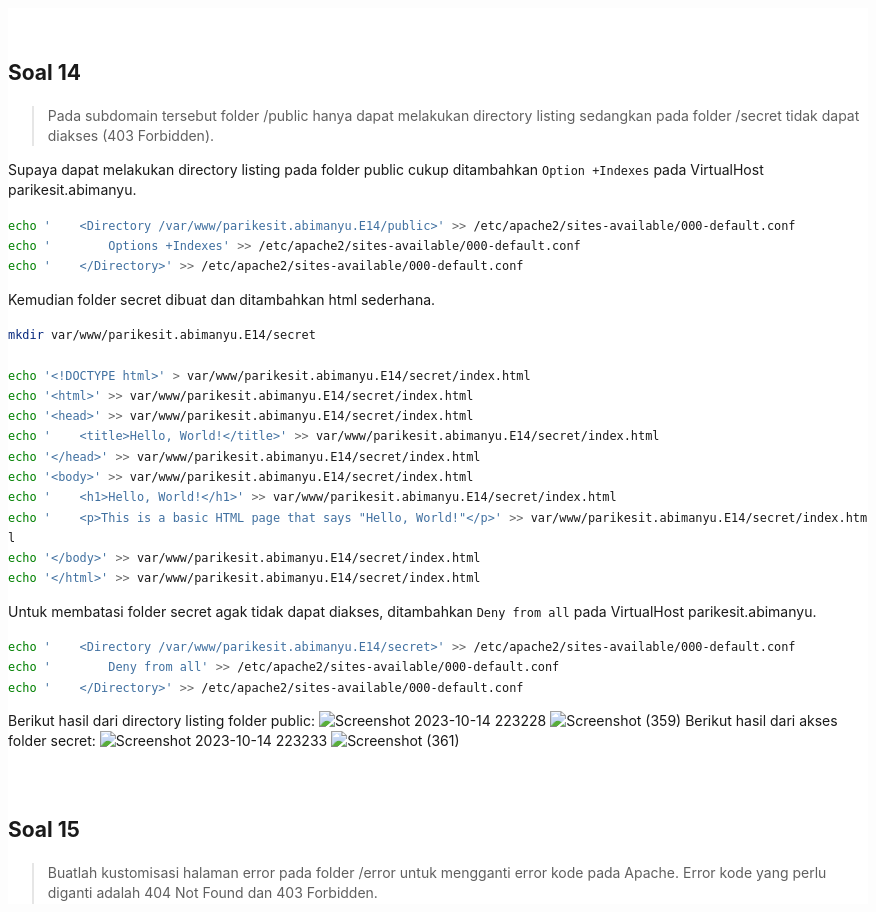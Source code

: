 $~$

## Soal 14
> Pada subdomain tersebut folder /public hanya dapat melakukan directory listing sedangkan pada folder /secret tidak dapat diakses (403 Forbidden).

Supaya dapat melakukan directory listing pada folder public cukup ditambahkan `Option +Indexes` pada VirtualHost parikesit.abimanyu.
```sh
echo '    <Directory /var/www/parikesit.abimanyu.E14/public>' >> /etc/apache2/sites-available/000-default.conf
echo '        Options +Indexes' >> /etc/apache2/sites-available/000-default.conf
echo '    </Directory>' >> /etc/apache2/sites-available/000-default.conf
```
Kemudian folder secret dibuat dan ditambahkan html sederhana.
```sh
mkdir var/www/parikesit.abimanyu.E14/secret

echo '<!DOCTYPE html>' > var/www/parikesit.abimanyu.E14/secret/index.html
echo '<html>' >> var/www/parikesit.abimanyu.E14/secret/index.html
echo '<head>' >> var/www/parikesit.abimanyu.E14/secret/index.html
echo '    <title>Hello, World!</title>' >> var/www/parikesit.abimanyu.E14/secret/index.html
echo '</head>' >> var/www/parikesit.abimanyu.E14/secret/index.html
echo '<body>' >> var/www/parikesit.abimanyu.E14/secret/index.html
echo '    <h1>Hello, World!</h1>' >> var/www/parikesit.abimanyu.E14/secret/index.html
echo '    <p>This is a basic HTML page that says "Hello, World!"</p>' >> var/www/parikesit.abimanyu.E14/secret/index.html
echo '</body>' >> var/www/parikesit.abimanyu.E14/secret/index.html
echo '</html>' >> var/www/parikesit.abimanyu.E14/secret/index.html
```
Untuk membatasi folder secret agak tidak dapat diakses, ditambahkan `Deny from all` pada VirtualHost parikesit.abimanyu.
```sh
echo '    <Directory /var/www/parikesit.abimanyu.E14/secret>' >> /etc/apache2/sites-available/000-default.conf
echo '        Deny from all' >> /etc/apache2/sites-available/000-default.conf
echo '    </Directory>' >> /etc/apache2/sites-available/000-default.conf
```

Berikut hasil dari directory listing folder public:
![Screenshot 2023-10-14 223228](https://github.com/athraz/Jarkom-Modul-2-E14-2023/assets/96050618/37757049-d816-4b6e-9214-6e5e1a70ff1e)
![Screenshot (359)](https://github.com/athraz/Jarkom-Modul-2-E14-2023/assets/96050618/3a37d205-35dd-4ccc-bfe0-35a2a556efe9)
Berikut hasil dari akses folder secret:
![Screenshot 2023-10-14 223233](https://github.com/athraz/Jarkom-Modul-2-E14-2023/assets/96050618/ce62ed7f-eb06-4ee3-bfff-50f30fba293f)
![Screenshot (361)](https://github.com/athraz/Jarkom-Modul-2-E14-2023/assets/96050618/0c3fc254-214a-496d-b8e6-64842f602028)

$~$

## Soal 15
> Buatlah kustomisasi halaman error pada folder /error untuk mengganti error kode pada Apache. Error kode yang perlu diganti adalah 404 Not Found dan 403 Forbidden.
